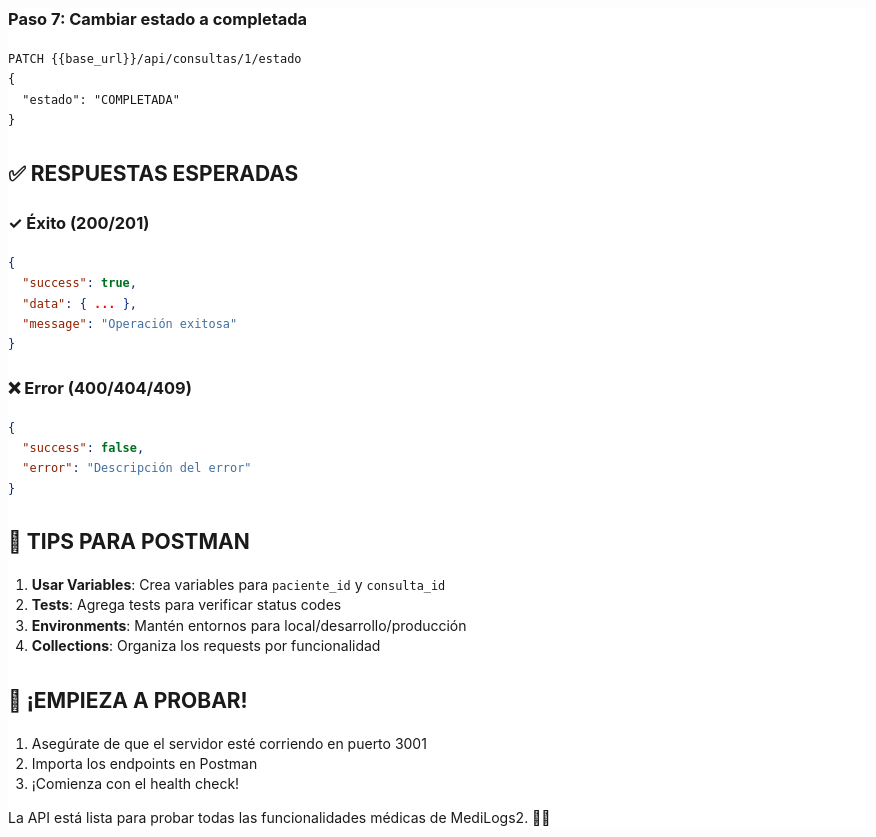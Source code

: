 ### Paso 7: Cambiar estado a completada
```
PATCH {{base_url}}/api/consultas/1/estado
{
  "estado": "COMPLETADA"
}
```

## ✅ RESPUESTAS ESPERADAS

### ✓ Éxito (200/201)
```json
{
  "success": true,
  "data": { ... },
  "message": "Operación exitosa"
}
```

### ❌ Error (400/404/409)
```json
{
  "success": false,
  "error": "Descripción del error"
}
```

## 🎯 TIPS PARA POSTMAN

1. **Usar Variables**: Crea variables para `paciente_id` y `consulta_id`
2. **Tests**: Agrega tests para verificar status codes
3. **Environments**: Mantén entornos para local/desarrollo/producción
4. **Collections**: Organiza los requests por funcionalidad

## 🚀 ¡EMPIEZA A PROBAR!

1. Asegúrate de que el servidor esté corriendo en puerto 3001
2. Importa los endpoints en Postman
3. ¡Comienza con el health check!

La API está lista para probar todas las funcionalidades médicas de MediLogs2. 🏥✨
